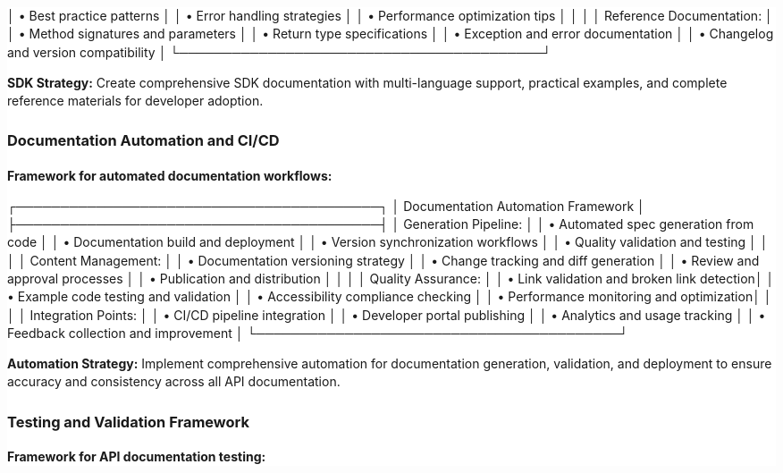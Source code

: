 │ • Best practice patterns               │
│ • Error handling strategies            │
│ • Performance optimization tips         │
│                                         │
│ Reference Documentation:                │
│ • Method signatures and parameters      │
│ • Return type specifications           │
│ • Exception and error documentation     │
│ • Changelog and version compatibility   │
└─────────────────────────────────────────┘

**SDK Strategy:**
Create comprehensive SDK documentation with multi-language support, practical examples, and complete reference materials for developer adoption.

### Documentation Automation and CI/CD
**Framework for automated documentation workflows:**

┌─────────────────────────────────────────┐
│ Documentation Automation Framework     │
├─────────────────────────────────────────┤
│ Generation Pipeline:                    │
│ • Automated spec generation from code   │
│ • Documentation build and deployment    │
│ • Version synchronization workflows     │
│ • Quality validation and testing        │
│                                         │
│ Content Management:                     │
│ • Documentation versioning strategy     │
│ • Change tracking and diff generation   │
│ • Review and approval processes         │
│ • Publication and distribution          │
│                                         │
│ Quality Assurance:                      │
│ • Link validation and broken link detection│
│ • Example code testing and validation   │
│ • Accessibility compliance checking     │
│ • Performance monitoring and optimization│
│                                         │
│ Integration Points:                     │
│ • CI/CD pipeline integration           │
│ • Developer portal publishing          │
│ • Analytics and usage tracking         │
│ • Feedback collection and improvement   │
└─────────────────────────────────────────┘

**Automation Strategy:**
Implement comprehensive automation for documentation generation, validation, and deployment to ensure accuracy and consistency across all API documentation.

### Testing and Validation Framework
**Framework for API documentation testing:**
